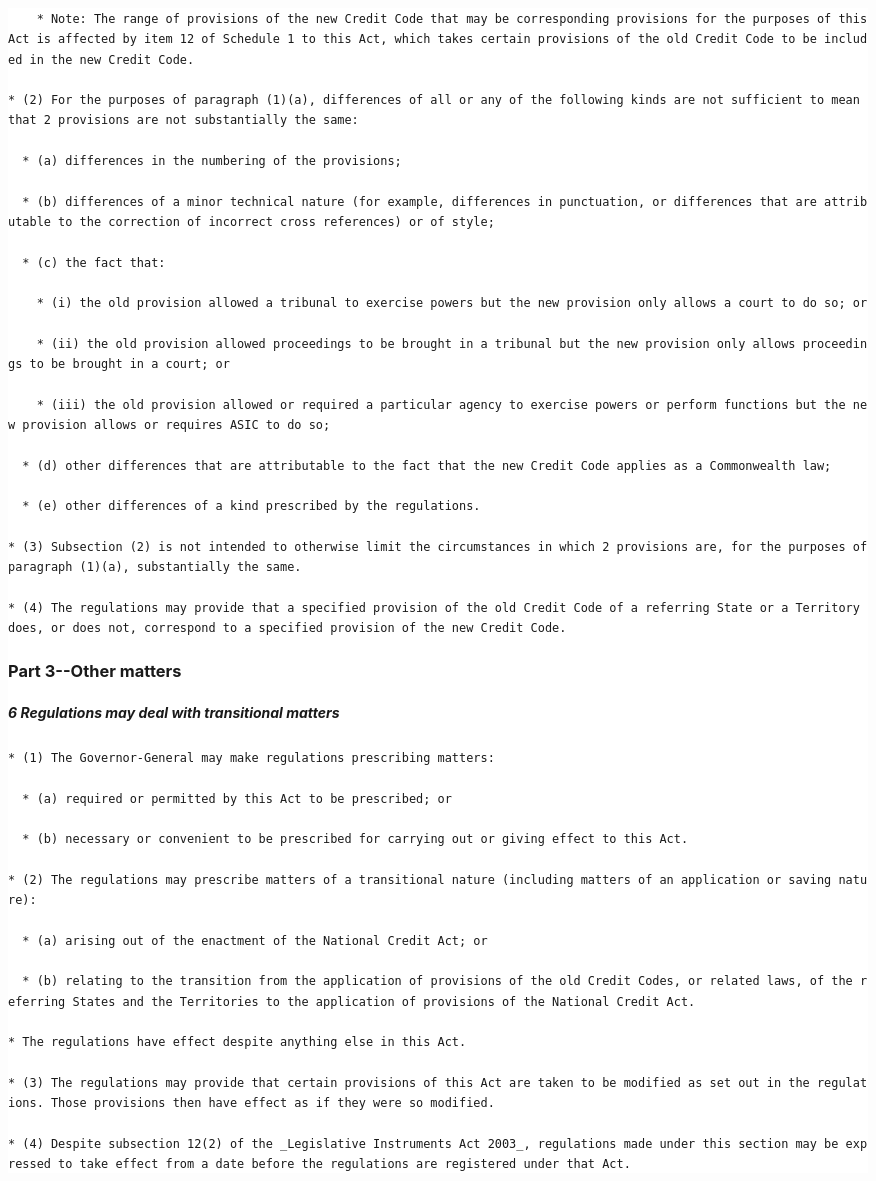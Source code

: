         * Note: The range of provisions of the new Credit Code that may be corresponding provisions for the purposes of this Act is affected by item 12 of Schedule 1 to this Act, which takes certain provisions of the old Credit Code to be included in the new Credit Code.

    * (2) For the purposes of paragraph (1)(a), differences of all or any of the following kinds are not sufficient to mean that 2 provisions are not substantially the same:

      * (a) differences in the numbering of the provisions;

      * (b) differences of a minor technical nature (for example, differences in punctuation, or differences that are attributable to the correction of incorrect cross references) or of style;

      * (c) the fact that:

        * (i) the old provision allowed a tribunal to exercise powers but the new provision only allows a court to do so; or

        * (ii) the old provision allowed proceedings to be brought in a tribunal but the new provision only allows proceedings to be brought in a court; or

        * (iii) the old provision allowed or required a particular agency to exercise powers or perform functions but the new provision allows or requires ASIC to do so;

      * (d) other differences that are attributable to the fact that the new Credit Code applies as a Commonwealth law;

      * (e) other differences of a kind prescribed by the regulations.

    * (3) Subsection (2) is not intended to otherwise limit the circumstances in which 2 provisions are, for the purposes of paragraph (1)(a), substantially the same.

    * (4) The regulations may provide that a specified provision of the old Credit Code of a referring State or a Territory does, or does not, correspond to a specified provision of the new Credit Code.

### Part 3--Other matters

##### 6  Regulations may deal with transitional matters

    * (1) The Governor-General may make regulations prescribing matters:

      * (a) required or permitted by this Act to be prescribed; or

      * (b) necessary or convenient to be prescribed for carrying out or giving effect to this Act.

    * (2) The regulations may prescribe matters of a transitional nature (including matters of an application or saving nature):

      * (a) arising out of the enactment of the National Credit Act; or

      * (b) relating to the transition from the application of provisions of the old Credit Codes, or related laws, of the referring States and the Territories to the application of provisions of the National Credit Act.

    * The regulations have effect despite anything else in this Act.

    * (3) The regulations may provide that certain provisions of this Act are taken to be modified as set out in the regulations. Those provisions then have effect as if they were so modified.

    * (4) Despite subsection 12(2) of the _Legislative Instruments Act 2003_, regulations made under this section may be expressed to take effect from a date before the regulations are registered under that Act.
